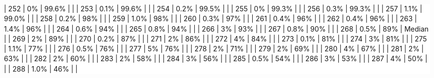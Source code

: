| 252 | 0% | 99.6% |  |
| 253 | 0.1% | 99.6% |  |
| 254 | 0.2% | 99.5% |  |
| 255 | 0% | 99.3% |  |
| 256 | 0.3% | 99.3% |  |
| 257 | 1.1% | 99.0% |  |
| 258 | 0.2% | 98% |  |
| 259 | 1.0% | 98% |  |
| 260 | 0.3% | 97% |  |
| 261 | 0.4% | 96% |  |
| 262 | 0.4% | 96% |  |
| 263 | 1.4% | 96% |  |
| 264 | 0.6% | 94% |  |
| 265 | 0.8% | 94% |  |
| 266 | 3% | 93% |  |
| 267 | 0.8% | 90% |  |
| 268 | 0.5% | 89% | Median |
| 269 | 2% | 89% |  |
| 270 | 0.2% | 87% |  |
| 271 | 2% | 86% |  |
| 272 | 4% | 84% |  |
| 273 | 0.1% | 81% |  |
| 274 | 3% | 81% |  |
| 275 | 1.1% | 77% |  |
| 276 | 0.5% | 76% |  |
| 277 | 5% | 76% |  |
| 278 | 2% | 71% |  |
| 279 | 2% | 69% |  |
| 280 | 4% | 67% |  |
| 281 | 2% | 63% |  |
| 282 | 2% | 60% |  |
| 283 | 2% | 58% |  |
| 284 | 3% | 56% |  |
| 285 | 0.5% | 54% |  |
| 286 | 3% | 53% |  |
| 287 | 4% | 50% |  |
| 288 | 1.0% | 46% |  |